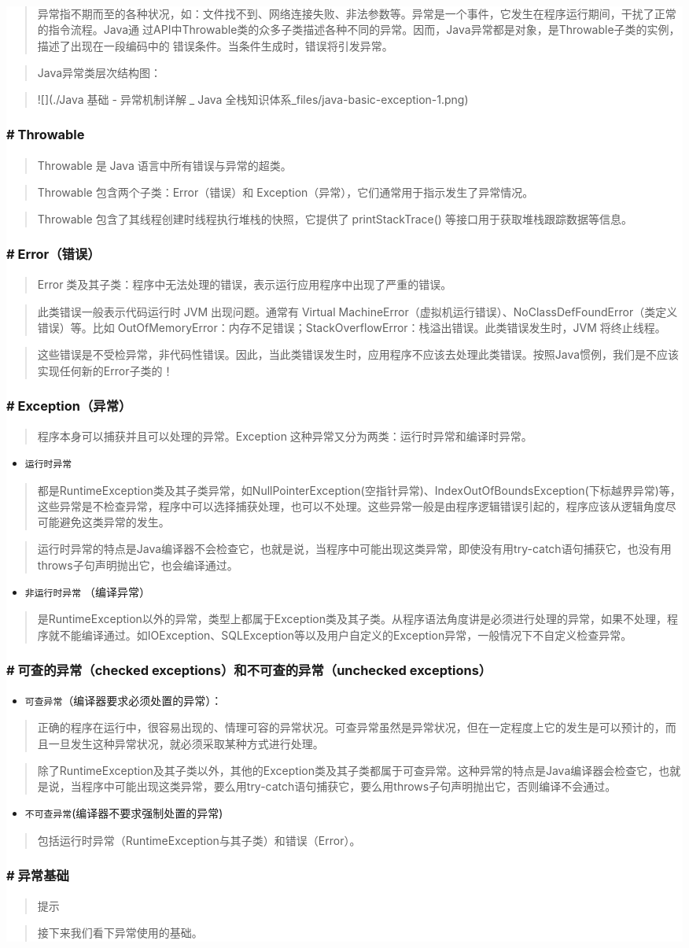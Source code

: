 > 异常指不期而至的各种状况，如：文件找不到、网络连接失败、非法参数等。异常是一个事件，它发生在程序运行期间，干扰了正常的指令流程。Java通 过API中Throwable类的众多子类描述各种不同的异常。因而，Java异常都是对象，是Throwable子类的实例，描述了出现在一段编码中的 错误条件。当条件生成时，错误将引发异常。

> Java异常类层次结构图：

> ![](./Java 基础 - 异常机制详解 _ Java 全栈知识体系_files/java-basic-exception-1.png)

### # Throwable

> Throwable 是 Java 语言中所有错误与异常的超类。

> Throwable 包含两个子类：Error（错误）和 Exception（异常），它们通常用于指示发生了异常情况。

> Throwable 包含了其线程创建时线程执行堆栈的快照，它提供了 printStackTrace() 等接口用于获取堆栈跟踪数据等信息。

### # Error（错误）

> Error 类及其子类：程序中无法处理的错误，表示运行应用程序中出现了严重的错误。

> 此类错误一般表示代码运行时 JVM 出现问题。通常有 Virtual MachineError（虚拟机运行错误）、NoClassDefFoundError（类定义错误）等。比如 OutOfMemoryError：内存不足错误；StackOverflowError：栈溢出错误。此类错误发生时，JVM 将终止线程。

> 这些错误是不受检异常，非代码性错误。因此，当此类错误发生时，应用程序不应该去处理此类错误。按照Java惯例，我们是不应该实现任何新的Error子类的！

### # Exception（异常）

> 程序本身可以捕获并且可以处理的异常。Exception 这种异常又分为两类：运行时异常和编译时异常。

*   `运行时异常`

> 都是RuntimeException类及其子类异常，如NullPointerException(空指针异常)、IndexOutOfBoundsException(下标越界异常)等，这些异常是不检查异常，程序中可以选择捕获处理，也可以不处理。这些异常一般是由程序逻辑错误引起的，程序应该从逻辑角度尽可能避免这类异常的发生。

> 运行时异常的特点是Java编译器不会检查它，也就是说，当程序中可能出现这类异常，即使没有用try-catch语句捕获它，也没有用throws子句声明抛出它，也会编译通过。

*   `非运行时异常` （编译异常）

> 是RuntimeException以外的异常，类型上都属于Exception类及其子类。从程序语法角度讲是必须进行处理的异常，如果不处理，程序就不能编译通过。如IOException、SQLException等以及用户自定义的Exception异常，一般情况下不自定义检查异常。

### # 可查的异常（checked exceptions）和不可查的异常（unchecked exceptions）

*   `可查异常`（编译器要求必须处置的异常）：

> 正确的程序在运行中，很容易出现的、情理可容的异常状况。可查异常虽然是异常状况，但在一定程度上它的发生是可以预计的，而且一旦发生这种异常状况，就必须采取某种方式进行处理。

> 除了RuntimeException及其子类以外，其他的Exception类及其子类都属于可查异常。这种异常的特点是Java编译器会检查它，也就是说，当程序中可能出现这类异常，要么用try-catch语句捕获它，要么用throws子句声明抛出它，否则编译不会通过。

*   `不可查异常`(编译器不要求强制处置的异常)

> 包括运行时异常（RuntimeException与其子类）和错误（Error）。

### # 异常基础

> 提示

> 接下来我们看下异常使用的基础。
